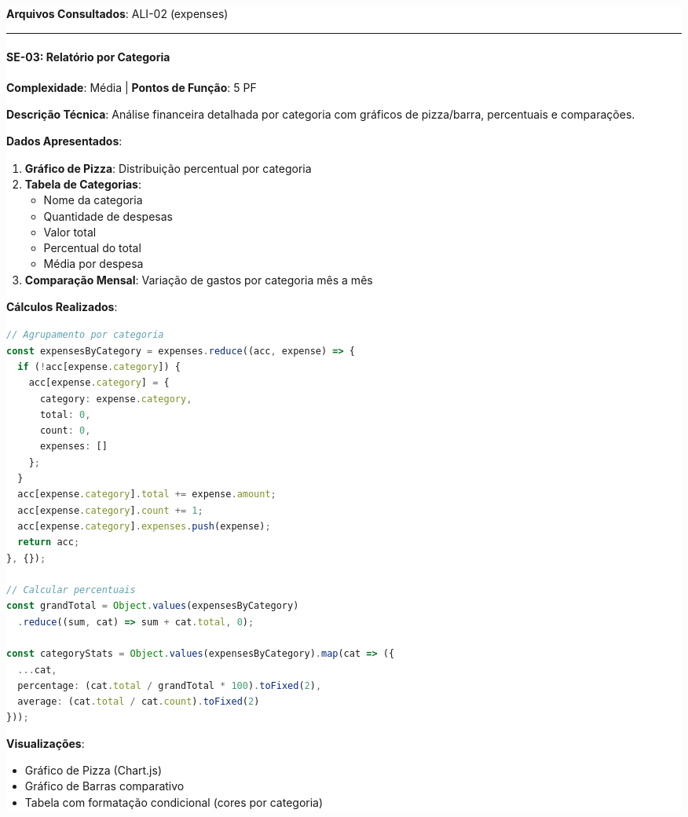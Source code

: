 
**Arquivos Consultados**: ALI-02 (expenses)

---

#### SE-03: Relatório por Categoria
**Complexidade**: Média | **Pontos de Função**: 5 PF

**Descrição Técnica**:
Análise financeira detalhada por categoria com gráficos de pizza/barra, percentuais e comparações.

**Dados Apresentados**:
1. **Gráfico de Pizza**: Distribuição percentual por categoria
2. **Tabela de Categorias**: 
   - Nome da categoria
   - Quantidade de despesas
   - Valor total
   - Percentual do total
   - Média por despesa
3. **Comparação Mensal**: Variação de gastos por categoria mês a mês

**Cálculos Realizados**:
```typescript
// Agrupamento por categoria
const expensesByCategory = expenses.reduce((acc, expense) => {
  if (!acc[expense.category]) {
    acc[expense.category] = {
      category: expense.category,
      total: 0,
      count: 0,
      expenses: []
    };
  }
  acc[expense.category].total += expense.amount;
  acc[expense.category].count += 1;
  acc[expense.category].expenses.push(expense);
  return acc;
}, {});

// Calcular percentuais
const grandTotal = Object.values(expensesByCategory)
  .reduce((sum, cat) => sum + cat.total, 0);

const categoryStats = Object.values(expensesByCategory).map(cat => ({
  ...cat,
  percentage: (cat.total / grandTotal * 100).toFixed(2),
  average: (cat.total / cat.count).toFixed(2)
}));
```

**Visualizações**:
- Gráfico de Pizza (Chart.js)
- Gráfico de Barras comparativo
- Tabela com formatação condicional (cores por categoria)
